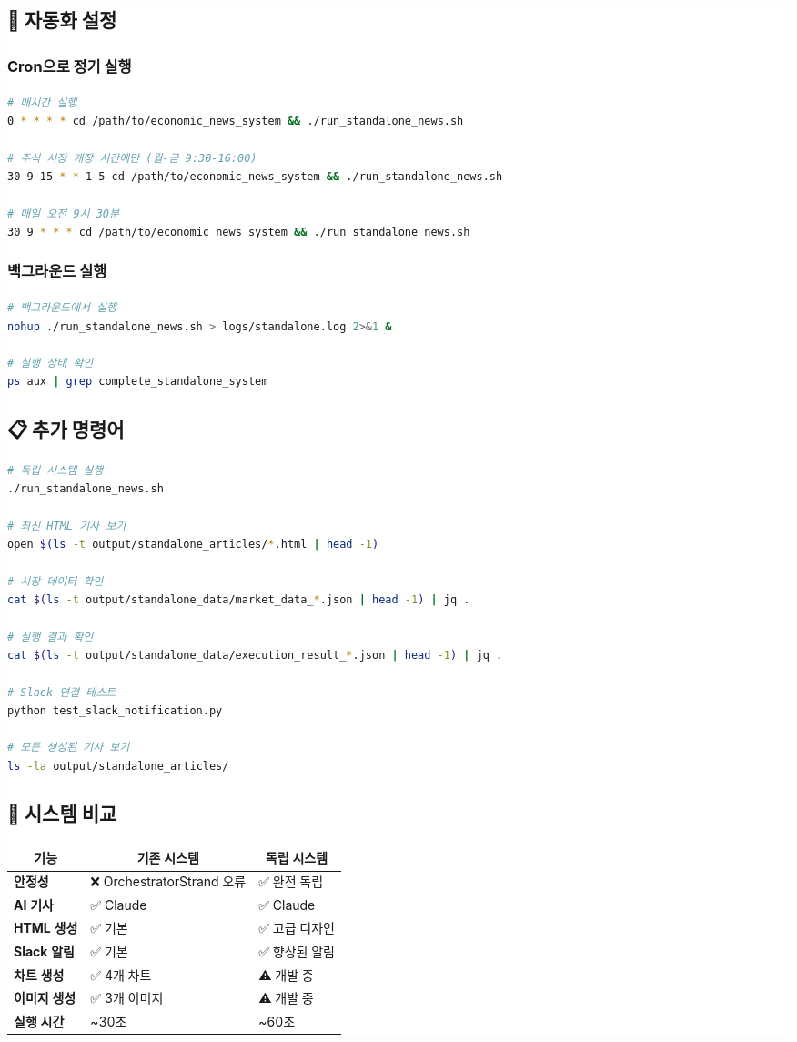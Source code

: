 ```
```

## 🔄 자동화 설정

### Cron으로 정기 실행
```bash
# 매시간 실행
0 * * * * cd /path/to/economic_news_system && ./run_standalone_news.sh

# 주식 시장 개장 시간에만 (월-금 9:30-16:00)
30 9-15 * * 1-5 cd /path/to/economic_news_system && ./run_standalone_news.sh

# 매일 오전 9시 30분
30 9 * * * cd /path/to/economic_news_system && ./run_standalone_news.sh
```

### 백그라운드 실행
```bash
# 백그라운드에서 실행
nohup ./run_standalone_news.sh > logs/standalone.log 2>&1 &

# 실행 상태 확인
ps aux | grep complete_standalone_system
```

## 📋 추가 명령어

```bash
# 독립 시스템 실행
./run_standalone_news.sh

# 최신 HTML 기사 보기
open $(ls -t output/standalone_articles/*.html | head -1)

# 시장 데이터 확인
cat $(ls -t output/standalone_data/market_data_*.json | head -1) | jq .

# 실행 결과 확인
cat $(ls -t output/standalone_data/execution_result_*.json | head -1) | jq .

# Slack 연결 테스트
python test_slack_notification.py

# 모든 생성된 기사 보기
ls -la output/standalone_articles/
```

## 🎯 시스템 비교

| 기능 | 기존 시스템 | 독립 시스템 |
|------|-------------|-------------|
| **안정성** | ❌ OrchestratorStrand 오류 | ✅ 완전 독립 |
| **AI 기사** | ✅ Claude | ✅ Claude |
| **HTML 생성** | ✅ 기본 | ✅ 고급 디자인 |
| **Slack 알림** | ✅ 기본 | ✅ 향상된 알림 |
| **차트 생성** | ✅ 4개 차트 | ⚠️ 개발 중 |
| **이미지 생성** | ✅ 3개 이미지 | ⚠️ 개발 중 |
| **실행 시간** | ~30초 | ~60초 |